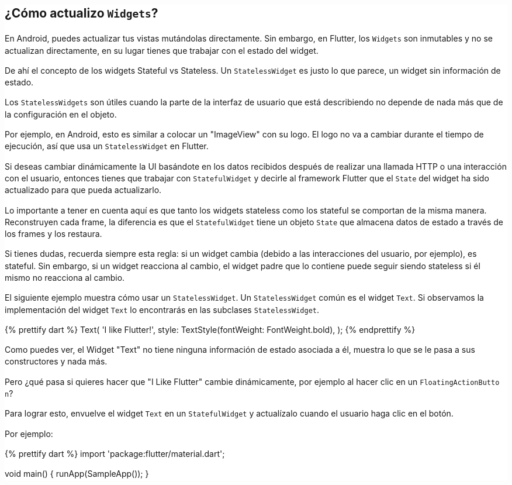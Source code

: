 ## ¿Cómo actualizo `Widgets`?

En Android, puedes actualizar tus vistas mutándolas directamente. Sin embargo,
en Flutter, los `Widgets` son inmutables y no se actualizan directamente, en su lugar
tienes que trabajar con el estado del widget.

De ahí el concepto de los widgets Stateful vs Stateless. Un `StatelessWidget` es justo lo que parece, un widget sin información de estado.

Los `StatelessWidgets` son útiles cuando la parte de la interfaz de usuario que está describiendo no depende de nada más que de la configuración en el objeto.

Por ejemplo, en Android, esto es similar a colocar un "ImageView" con su logo. El logo no va a cambiar durante el tiempo de ejecución, así que usa un `StatelessWidget` en Flutter.

Si deseas cambiar dinámicamente la UI basándote en los datos recibidos después de realizar una llamada HTTP o una interacción con el usuario, entonces tienes que trabajar con `StatefulWidget` y decirle al framework Flutter que el `State` del widget
ha sido actualizado para que pueda actualizarlo.

Lo importante a tener en cuenta aquí es que tanto los widgets stateless como los stateful se comportan de la misma manera. Reconstruyen cada frame, la diferencia es que el `StatefulWidget` tiene un objeto `State` que almacena datos de estado a través de los frames y los restaura.

Si tienes dudas, recuerda siempre esta regla: si un widget cambia (debido a las interacciones del usuario, por ejemplo), es stateful. Sin embargo, si un widget reacciona al cambio, el widget padre que lo contiene puede seguir siendo stateless si él mismo no reacciona al cambio.

El siguiente ejemplo muestra cómo usar un `StatelessWidget`. Un `StatelessWidget` común es el widget `Text`. Si observamos la implementación del widget `Text` lo encontrarás en las subclases `StatelessWidget`. 


{% prettify dart %}
Text(
  'I like Flutter!',
  style: TextStyle(fontWeight: FontWeight.bold),
);
{% endprettify %}

Como puedes ver, el Widget "Text" no tiene ninguna información de estado asociada a él, muestra lo que se le pasa a sus constructores y nada más.

Pero ¿qué pasa si quieres hacer que "I Like Flutter" cambie dinámicamente, por
ejemplo al hacer clic en un `FloatingActionButton`?

Para lograr esto, envuelve el widget `Text` en un `StatefulWidget` y actualízalo cuando el usuario haga clic en el botón.

Por ejemplo:


{% prettify dart %}
import 'package:flutter/material.dart';

void main() {
  runApp(SampleApp());
}
